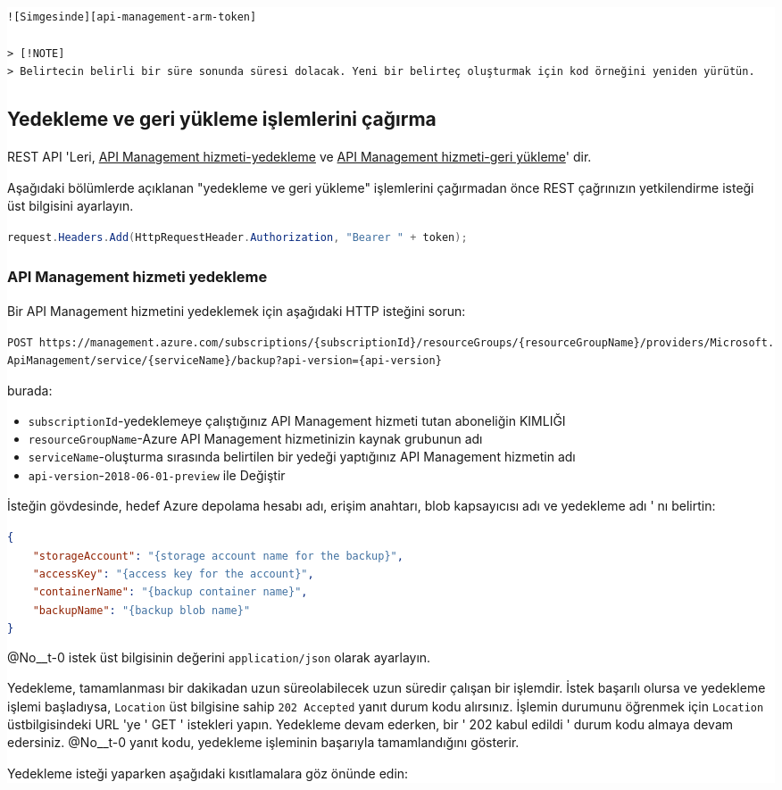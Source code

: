     ![Simgesinde][api-management-arm-token]

    > [!NOTE]
    > Belirtecin belirli bir süre sonunda süresi dolacak. Yeni bir belirteç oluşturmak için kod örneğini yeniden yürütün.

## <a name="calling-the-backup-and-restore-operations"></a>Yedekleme ve geri yükleme işlemlerini çağırma

REST API 'Leri, [API Management hizmeti-yedekleme](/rest/api/apimanagement/2019-01-01/apimanagementservice/backup) ve [API Management hizmeti-geri yükleme](/rest/api/apimanagement/2019-01-01/apimanagementservice/restore)' dir.

Aşağıdaki bölümlerde açıklanan "yedekleme ve geri yükleme" işlemlerini çağırmadan önce REST çağrınızın yetkilendirme isteği üst bilgisini ayarlayın.

```csharp
request.Headers.Add(HttpRequestHeader.Authorization, "Bearer " + token);
```

### <a name="step1"> </a>API Management hizmeti yedekleme

Bir API Management hizmetini yedeklemek için aşağıdaki HTTP isteğini sorun:

```http
POST https://management.azure.com/subscriptions/{subscriptionId}/resourceGroups/{resourceGroupName}/providers/Microsoft.ApiManagement/service/{serviceName}/backup?api-version={api-version}
```

burada:

-   `subscriptionId`-yedeklemeye çalıştığınız API Management hizmeti tutan aboneliğin KIMLIĞI
-   `resourceGroupName`-Azure API Management hizmetinizin kaynak grubunun adı
-   `serviceName`-oluşturma sırasında belirtilen bir yedeği yaptığınız API Management hizmetin adı
-   `api-version`-`2018-06-01-preview` ile Değiştir

İsteğin gövdesinde, hedef Azure depolama hesabı adı, erişim anahtarı, blob kapsayıcısı adı ve yedekleme adı ' nı belirtin:

```json
{
    "storageAccount": "{storage account name for the backup}",
    "accessKey": "{access key for the account}",
    "containerName": "{backup container name}",
    "backupName": "{backup blob name}"
}
```

@No__t-0 istek üst bilgisinin değerini `application/json` olarak ayarlayın.

Yedekleme, tamamlanması bir dakikadan uzun süreolabilecek uzun süredir çalışan bir işlemdir. İstek başarılı olursa ve yedekleme işlemi başladıysa, `Location` üst bilgisine sahip `202 Accepted` yanıt durum kodu alırsınız. İşlemin durumunu öğrenmek için `Location` üstbilgisindeki URL 'ye ' GET ' istekleri yapın. Yedekleme devam ederken, bir ' 202 kabul edildi ' durum kodu almaya devam edersiniz. @No__t-0 yanıt kodu, yedekleme işleminin başarıyla tamamlandığını gösterir.

Yedekleme isteği yaparken aşağıdaki kısıtlamalara göz önünde edin:


[backup an api management service]: #step1
[restore an api management service]: #step2
[azure api management rest api]: https://docs.microsoft.com/rest/api/apimanagement/apimanagementrest/api-management-rest
[api-management-add-aad-application]: ./media/api-management-howto-disaster-recovery-backup-restore/api-management-add-aad-application.png
[api-management-aad-permissions]: ./media/api-management-howto-disaster-recovery-backup-restore/api-management-aad-permissions.png
[api-management-aad-permissions-add]: ./media/api-management-howto-disaster-recovery-backup-restore/api-management-aad-permissions-add.png
[api-management-aad-delegated-permissions]: ./media/api-management-howto-disaster-recovery-backup-restore/api-management-aad-delegated-permissions.png
[api-management-aad-default-directory]: ./media/api-management-howto-disaster-recovery-backup-restore/api-management-aad-default-directory.png
[api-management-aad-resources]: ./media/api-management-howto-disaster-recovery-backup-restore/api-management-aad-resources.png
[api-management-arm-token]: ./media/api-management-howto-disaster-recovery-backup-restore/api-management-arm-token.png
[api-management-endpoint]: ./media/api-management-howto-disaster-recovery-backup-restore/api-management-endpoint.png